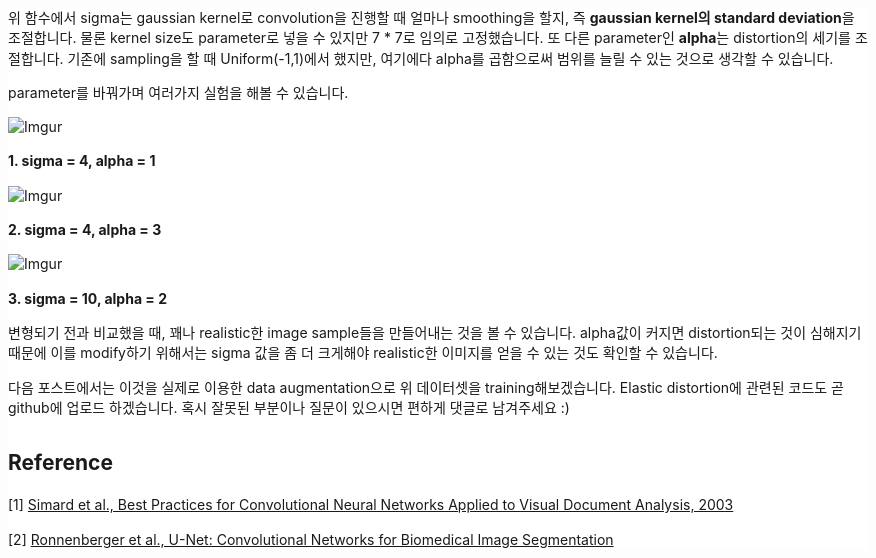 위 함수에서 sigma는 gaussian kernel로 convolution을 진행할 때 얼마나 smoothing을 할지, 즉 **gaussian kernel의 standard deviation**을 조절합니다. 물론 kernel size도 parameter로 넣을 수 있지만 7 * 7로 임의로 고정했습니다. 또 다른 parameter인 **alpha**는 distortion의 세기를 조절합니다. 기존에 sampling을 할 때 Uniform(-1,1)에서 했지만, 여기에다 alpha를 곱함으로써 범위를 늘릴 수 있는 것으로 생각할 수 있습니다.  

parameter를 바꿔가며 여러가지 실험을 해볼 수 있습니다.  

![Imgur](https://i.imgur.com/jMlGz9k.png)

**1. sigma = 4, alpha = 1**

![Imgur](https://i.imgur.com/LTNkYk4.png)

**2. sigma = 4, alpha = 3**

![Imgur](https://i.imgur.com/HtPMT2o.png)

**3. sigma = 10, alpha = 2**  

변형되기 전과 비교했을 때, 꽤나 realistic한 image sample들을 만들어내는 것을 볼 수 있습니다. alpha값이 커지면 distortion되는 것이 심해지기 때문에 이를 modify하기 위해서는 sigma 값을 좀 더 크게해야 realistic한 이미지를 얻을 수 있는 것도 확인할 수 있습니다.

다음 포스트에서는 이것을 실제로 이용한 data augmentation으로 위 데이터셋을 training해보겠습니다. Elastic distortion에 관련된 코드도 곧 github에 업로드 하겠습니다. 혹시 잘못된 부분이나 질문이 있으시면 편하게 댓글로 남겨주세요 :)

## Reference
[1] [Simard et al., Best Practices for Convolutional Neural Networks Applied to Visual Document Analysis, 2003](http://cognitivemedium.com/assets/rmnist/Simard.pdf)  

[2] [Ronnenberger et al., U-Net: Convolutional Networks for Biomedical Image Segmentation](https://arxiv.org/abs/1505.04597)
